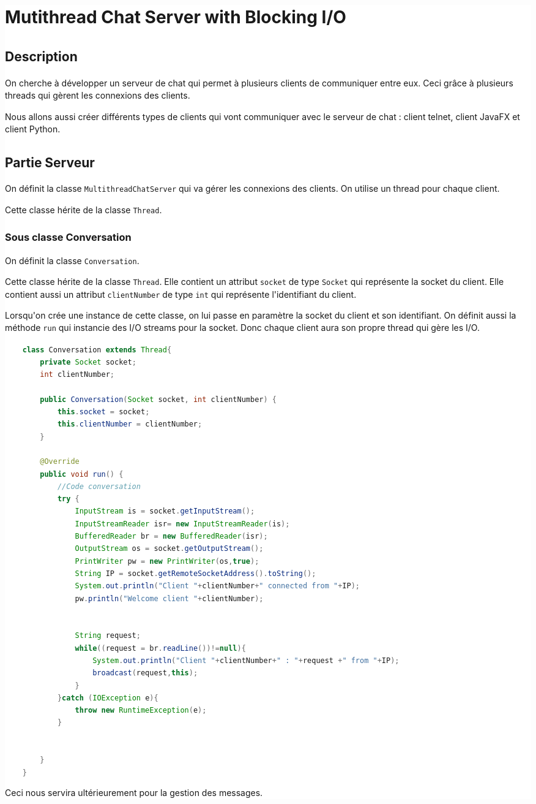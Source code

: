 # Mutithread Chat Server with Blocking I/O
## Description
On cherche à développer un serveur de chat qui permet à plusieurs clients de communiquer entre eux. Ceci grâce à plusieurs threads qui gèrent les connexions des clients.

Nous allons aussi créer différents types de clients qui vont communiquer avec le serveur de chat : client telnet, client JavaFX et client Python.

## Partie Serveur
On définit la classe `MultithreadChatServer` qui va gérer les connexions des clients. On utilise un thread pour chaque client.

Cette classe hérite de la classe `Thread`.

### Sous classe Conversation
On définit la classe `Conversation`. 

Cette classe hérite de la classe `Thread`. Elle contient un attribut `socket` de type `Socket` qui représente la socket du client. Elle contient aussi un attribut `clientNumber` de type `int` qui représente l'identifiant du client.

Lorsqu'on crée une instance de cette classe, on lui passe en paramètre la socket du client et son identifiant. On définit aussi la méthode `run` qui instancie des I/O streams pour la socket. Donc chaque client aura son propre thread qui gère les I/O.

```java
    class Conversation extends Thread{
        private Socket socket;
        int clientNumber;

        public Conversation(Socket socket, int clientNumber) {
            this.socket = socket;
            this.clientNumber = clientNumber;
        }

        @Override
        public void run() {
            //Code conversation
            try {
                InputStream is = socket.getInputStream();
                InputStreamReader isr= new InputStreamReader(is);
                BufferedReader br = new BufferedReader(isr);
                OutputStream os = socket.getOutputStream();
                PrintWriter pw = new PrintWriter(os,true);
                String IP = socket.getRemoteSocketAddress().toString();
                System.out.println("Client "+clientNumber+" connected from "+IP);
                pw.println("Welcome client "+clientNumber);


                String request;
                while((request = br.readLine())!=null){
                    System.out.println("Client "+clientNumber+" : "+request +" from "+IP);
                    broadcast(request,this);
                }
            }catch (IOException e){
                throw new RuntimeException(e);
            }


        }
    }
```
Ceci nous servira ultérieurement pour la gestion des messages.